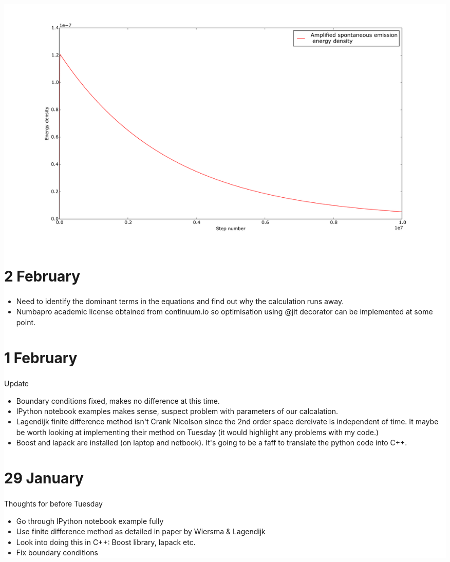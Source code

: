![alt-text](https://github.com/strangetom/RandomLasers/blob/master/.graphs/03Feb/W_A.10million.png "Figure 4")  

# 2 February  
* Need to identify the dominant terms in the equations and find out why the calculation runs away.  
* Numbapro academic license obtained from continuum.io so optimisation using @jit decorator can be implemented at some point.  



# 1 February  
Update  
* Boundary conditions fixed, makes no difference at this time.  
* IPython notebook examples makes sense, suspect problem with parameters of our calcalation.  
*  Lagendijk finite difference method isn't Crank Nicolson since the 2nd order space dereivate is independent of time. It maybe be worth looking at implementing their method on Tuesday (it would highlight any problems with my code.)  
* Boost and lapack are installed (on laptop and netbook). It's going to be a faff to translate the python code into C++.  

 

# 29 January  
Thoughts for before Tuesday  
* Go through IPython notebook example fully  
* Use finite difference method as detailed in paper by Wiersma & Lagendijk  
* Look into doing this in C++: Boost library, lapack etc.  
* Fix boundary conditions

